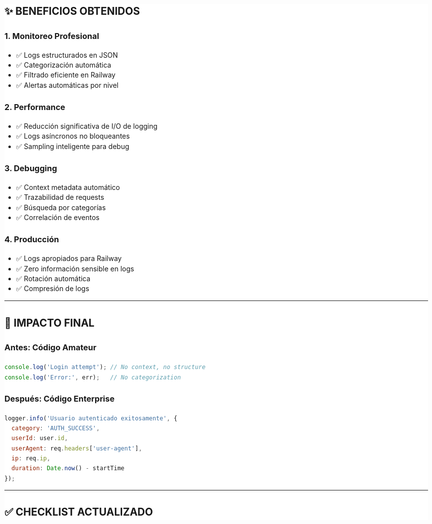 ## ✨ BENEFICIOS OBTENIDOS

### **1. Monitoreo Profesional**
- ✅ Logs estructurados en JSON
- ✅ Categorización automática
- ✅ Filtrado eficiente en Railway
- ✅ Alertas automáticas por nivel

### **2. Performance**
- ✅ Reducción significativa de I/O de logging
- ✅ Logs asíncronos no bloqueantes
- ✅ Sampling inteligente para debug

### **3. Debugging**
- ✅ Context metadata automático
- ✅ Trazabilidad de requests
- ✅ Búsqueda por categorías
- ✅ Correlación de eventos

### **4. Producción**
- ✅ Logs apropiados para Railway
- ✅ Zero información sensible en logs
- ✅ Rotación automática
- ✅ Compresión de logs

---

## 🎉 IMPACTO FINAL

### **Antes: Código Amateur**
```javascript
console.log('Login attempt'); // No context, no structure
console.log('Error:', err);   // No categorization
```

### **Después: Código Enterprise**
```javascript
logger.info('Usuario autenticado exitosamente', {
  category: 'AUTH_SUCCESS',
  userId: user.id,
  userAgent: req.headers['user-agent'],
  ip: req.ip,
  duration: Date.now() - startTime
});
```

---

## ✅ CHECKLIST ACTUALIZADO
